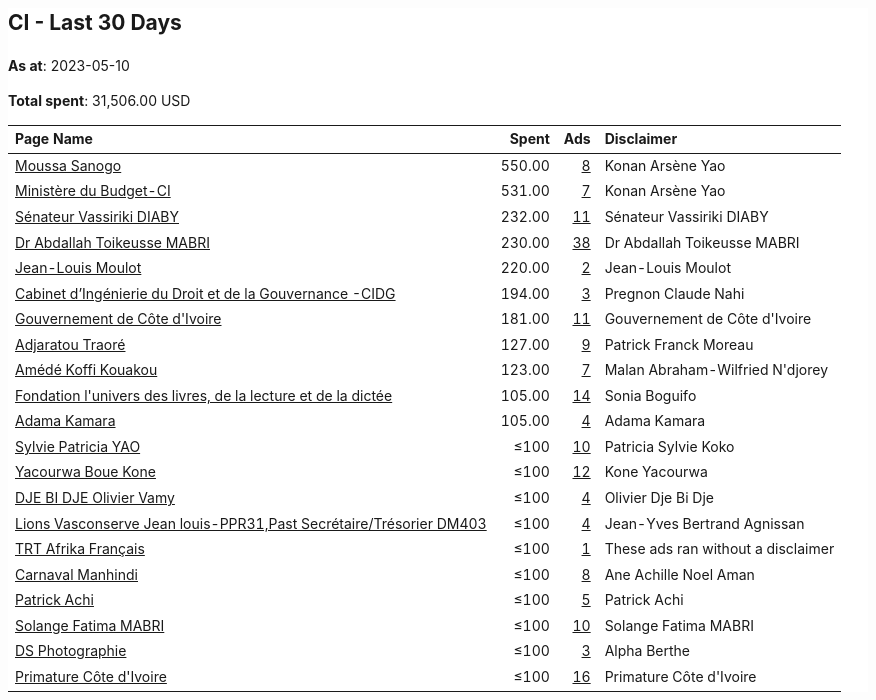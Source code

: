 ## CI - Last 30 Days
**As at**: 2023-05-10

**Total spent**: 31,506.00 USD

|Page Name|Spent|Ads|Disclaimer|
|:---|---:|---:|:---|
|[Moussa Sanogo](https://www.facebook.com/263299207654443)|550.00|[8](https://www.facebook.com/ads/library/?active_status=all&ad_type=political_and_issue_ads&country=CI&view_all_page_id=263299207654443&search_type=page&media_type=all)|Konan Arsène Yao|
|[Ministère du Budget-CI](https://www.facebook.com/400259033450192)|531.00|[7](https://www.facebook.com/ads/library/?active_status=all&ad_type=political_and_issue_ads&country=CI&view_all_page_id=400259033450192&search_type=page&media_type=all)|Konan Arsène Yao|
|[Sénateur Vassiriki DIABY](https://www.facebook.com/102041141286748)|232.00|[11](https://www.facebook.com/ads/library/?active_status=all&ad_type=political_and_issue_ads&country=CI&view_all_page_id=102041141286748&search_type=page&media_type=all)|Sénateur Vassiriki DIABY|
|[Dr Abdallah Toikeusse MABRI](https://www.facebook.com/103972089633572)|230.00|[38](https://www.facebook.com/ads/library/?active_status=all&ad_type=political_and_issue_ads&country=CI&view_all_page_id=103972089633572&search_type=page&media_type=all)|Dr Abdallah Toikeusse MABRI|
|[Jean-Louis Moulot](https://www.facebook.com/547227888754049)|220.00|[2](https://www.facebook.com/ads/library/?active_status=all&ad_type=political_and_issue_ads&country=CI&view_all_page_id=547227888754049&search_type=page&media_type=all)|Jean-Louis Moulot|
|[Cabinet d’Ingénierie du Droit et de la Gouvernance -CIDG](https://www.facebook.com/102112536004062)|194.00|[3](https://www.facebook.com/ads/library/?active_status=all&ad_type=political_and_issue_ads&country=CI&view_all_page_id=102112536004062&search_type=page&media_type=all)|Pregnon Claude Nahi|
|[Gouvernement de Côte d'Ivoire](https://www.facebook.com/244922065530890)|181.00|[11](https://www.facebook.com/ads/library/?active_status=all&ad_type=political_and_issue_ads&country=CI&view_all_page_id=244922065530890&search_type=page&media_type=all)|Gouvernement de Côte d'Ivoire|
|[Adjaratou Traoré](https://www.facebook.com/1048338425180638)|127.00|[9](https://www.facebook.com/ads/library/?active_status=all&ad_type=political_and_issue_ads&country=CI&view_all_page_id=1048338425180638&search_type=page&media_type=all)|Patrick Franck Moreau|
|[Amédé Koffi Kouakou](https://www.facebook.com/808119029346832)|123.00|[7](https://www.facebook.com/ads/library/?active_status=all&ad_type=political_and_issue_ads&country=CI&view_all_page_id=808119029346832&search_type=page&media_type=all)|Malan Abraham-Wilfried  N'djorey|
|[Fondation l'univers des livres,  de la lecture et de la dictée](https://www.facebook.com/101231651820095)|105.00|[14](https://www.facebook.com/ads/library/?active_status=all&ad_type=political_and_issue_ads&country=CI&view_all_page_id=101231651820095&search_type=page&media_type=all)|Sonia Boguifo|
|[Adama Kamara](https://www.facebook.com/108668154609581)|105.00|[4](https://www.facebook.com/ads/library/?active_status=all&ad_type=political_and_issue_ads&country=CI&view_all_page_id=108668154609581&search_type=page&media_type=all)|Adama Kamara|
|[Sylvie Patricia YAO](https://www.facebook.com/105737911457430)|≤100|[10](https://www.facebook.com/ads/library/?active_status=all&ad_type=political_and_issue_ads&country=CI&view_all_page_id=105737911457430&search_type=page&media_type=all)|Patricia Sylvie Koko|
|[Yacourwa Boue Kone](https://www.facebook.com/103856684290801)|≤100|[12](https://www.facebook.com/ads/library/?active_status=all&ad_type=political_and_issue_ads&country=CI&view_all_page_id=103856684290801&search_type=page&media_type=all)|Kone Yacourwa|
|[DJE BI DJE Olivier Vamy](https://www.facebook.com/103695537865434)|≤100|[4](https://www.facebook.com/ads/library/?active_status=all&ad_type=political_and_issue_ads&country=CI&view_all_page_id=103695537865434&search_type=page&media_type=all)|Olivier Dje Bi Dje|
|[Lions Vasconserve Jean louis-PPR31,Past Secrétaire/Trésorier DM403](https://www.facebook.com/110406422020319)|≤100|[4](https://www.facebook.com/ads/library/?active_status=all&ad_type=political_and_issue_ads&country=CI&view_all_page_id=110406422020319&search_type=page&media_type=all)|Jean-Yves Bertrand Agnissan|
|[TRT Afrika Français](https://www.facebook.com/110122358477613)|≤100|[1](https://www.facebook.com/ads/library/?active_status=all&ad_type=political_and_issue_ads&country=CI&view_all_page_id=110122358477613&search_type=page&media_type=all)|These ads ran without a disclaimer|
|[Carnaval Manhindi](https://www.facebook.com/123250107363954)|≤100|[8](https://www.facebook.com/ads/library/?active_status=all&ad_type=political_and_issue_ads&country=CI&view_all_page_id=123250107363954&search_type=page&media_type=all)|Ane Achille Noel Aman|
|[Patrick Achi](https://www.facebook.com/225928324099954)|≤100|[5](https://www.facebook.com/ads/library/?active_status=all&ad_type=political_and_issue_ads&country=CI&view_all_page_id=225928324099954&search_type=page&media_type=all)|Patrick Achi|
|[Solange Fatima MABRI](https://www.facebook.com/188890236551284)|≤100|[10](https://www.facebook.com/ads/library/?active_status=all&ad_type=political_and_issue_ads&country=CI&view_all_page_id=188890236551284&search_type=page&media_type=all)|Solange Fatima MABRI|
|[DS Photographie](https://www.facebook.com/106794701449832)|≤100|[3](https://www.facebook.com/ads/library/?active_status=all&ad_type=political_and_issue_ads&country=CI&view_all_page_id=106794701449832&search_type=page&media_type=all)|Alpha Berthe|
|[Primature Côte d'Ivoire](https://www.facebook.com/214640851992725)|≤100|[16](https://www.facebook.com/ads/library/?active_status=all&ad_type=political_and_issue_ads&country=CI&view_all_page_id=214640851992725&search_type=page&media_type=all)|Primature Côte d'Ivoire|